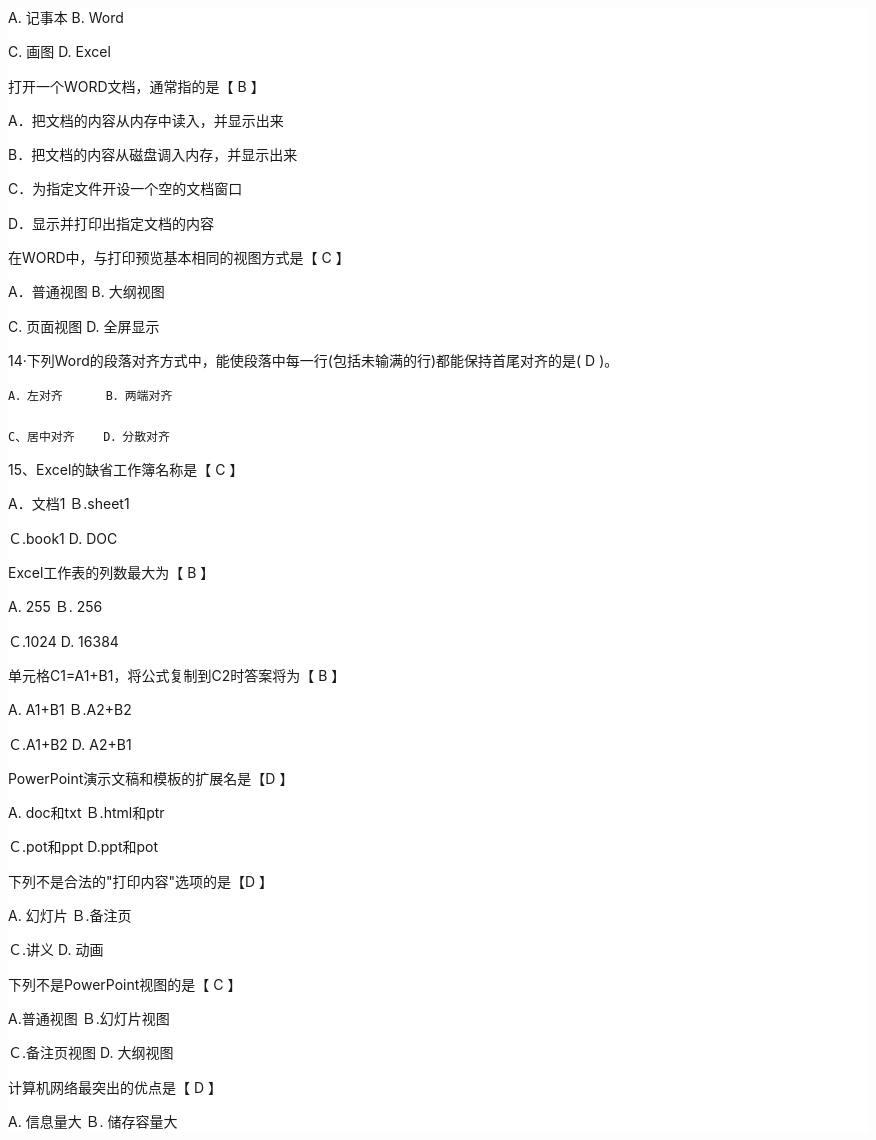 A.  记事本                               B. Word

C.  画图                                 D. Excel

打开一个WORD文档，通常指的是【  B   】

A．把文档的内容从内存中读入，并显示出来

B．把文档的内容从磁盘调入内存，并显示出来

C．为指定文件开设一个空的文档窗口

D．显示并打印出指定文档的内容

在WORD中，与打印预览基本相同的视图方式是【  C  】

A．普通视图                             B. 大纲视图

C. 页面视图                             D. 全屏显示

14·下列Word的段落对齐方式中，能使段落中每一行(包括未输满的行)都能保持首尾对齐的是(  D  )。

    A．左对齐      B．两端对齐

    C、居中对齐    D．分散对齐

15、Excel的缺省工作簿名称是【  C    】

A．文档1                               Ｂ.sheet1

Ｃ.book1                                 D. DOC

Excel工作表的列数最大为【   B  】

A. 255                                   Ｂ. 256

Ｃ.1024                                  D. 16384

单元格C1=A1+B1，将公式复制到C2时答案将为【   B  】

A. A1+B1                                Ｂ.A2+B2

Ｃ.A1+B2                                D. A2+B1

PowerPoint演示文稿和模板的扩展名是【D     】

A. doc和txt                             Ｂ.html和ptr

Ｃ.pot和ppt                             D.ppt和pot

下列不是合法的&quot;打印内容&quot;选项的是【D    】

A. 幻灯片                              Ｂ.备注页

Ｃ.讲义                                 D. 动画

下列不是PowerPoint视图的是【  C   】

A.普通视图                             Ｂ.幻灯片视图

Ｃ.备注页视图                           D. 大纲视图

计算机网络最突出的优点是【   D  】

A. 信息量大                            Ｂ. 储存容量大
